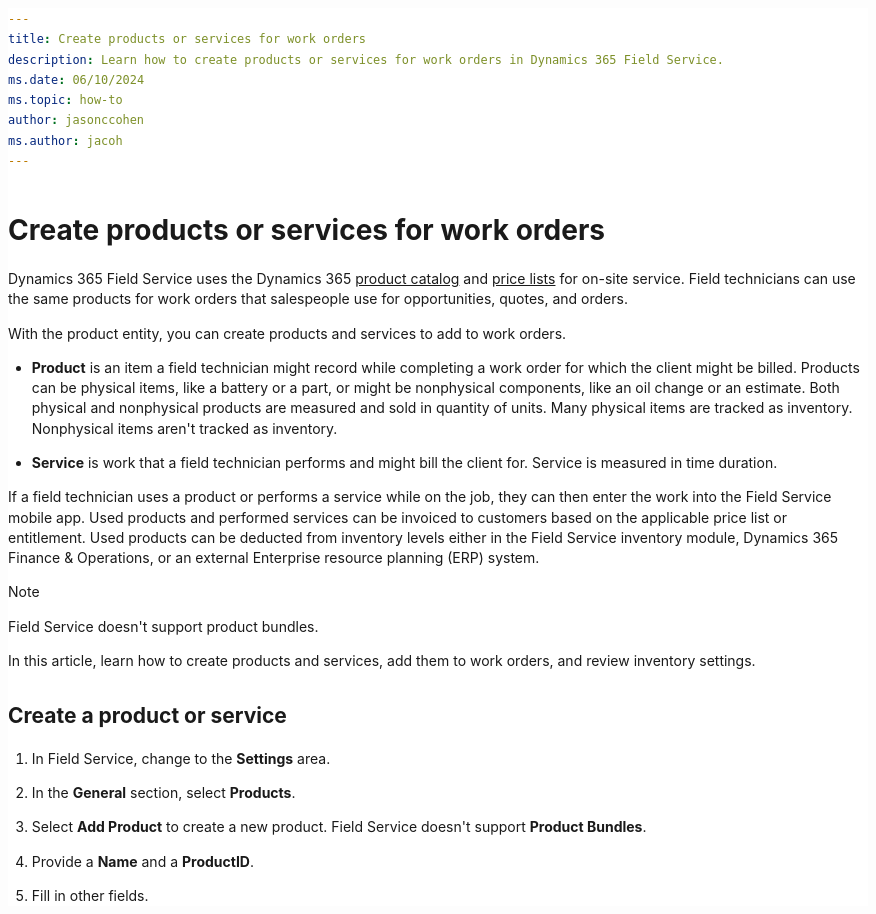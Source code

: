 ```yaml
---
title: Create products or services for work orders
description: Learn how to create products or services for work orders in Dynamics 365 Field Service.
ms.date: 06/10/2024
ms.topic: how-to
author: jasonccohen
ms.author: jacoh
---
```


# Create products or services for work orders

Dynamics 365 Field Service uses the Dynamics 365 [product catalog](../sales-enterprise/set-up-product-catalog-walkthrough.md) and [price lists](../sales-enterprise/create-price-lists-price-list-items-define-pricing-products.md) for on-site service. Field technicians can use the same products for work orders that salespeople use for opportunities, quotes, and orders.

With the product entity, you can create products and services to add to work orders.

- **Product** is an item a field technician might record while completing a work order for which the client might be billed. Products can be physical items, like a battery or a part, or might be nonphysical components, like an oil change or an estimate. Both physical and nonphysical products are measured and sold in quantity of units. Many physical items are tracked as inventory. Nonphysical items aren't tracked as inventory.

- **Service** is work that a field technician performs and might bill the client for. Service is measured in time duration.

If a field technician uses a product or performs a service while on the job, they can then enter the work into the Field Service mobile app. Used products and performed services can be invoiced to customers based on the applicable price list or entitlement. Used products can be deducted from inventory levels either in the Field Service inventory module, Dynamics 365 Finance & Operations, or an external Enterprise resource planning (ERP) system.

> [!NOTE]
> Field Service doesn't support product bundles.

In this article, learn how to create products and services, add them to work orders, and review inventory settings.

## Create a product or service

1. In Field Service, change to the **Settings** area.

1. In the **General** section, select **Products**.

1. Select **Add Product** to create a new product. Field Service doesn't support **Product Bundles**.

1. Provide a **Name** and a **ProductID**.

1. Fill in other fields.

